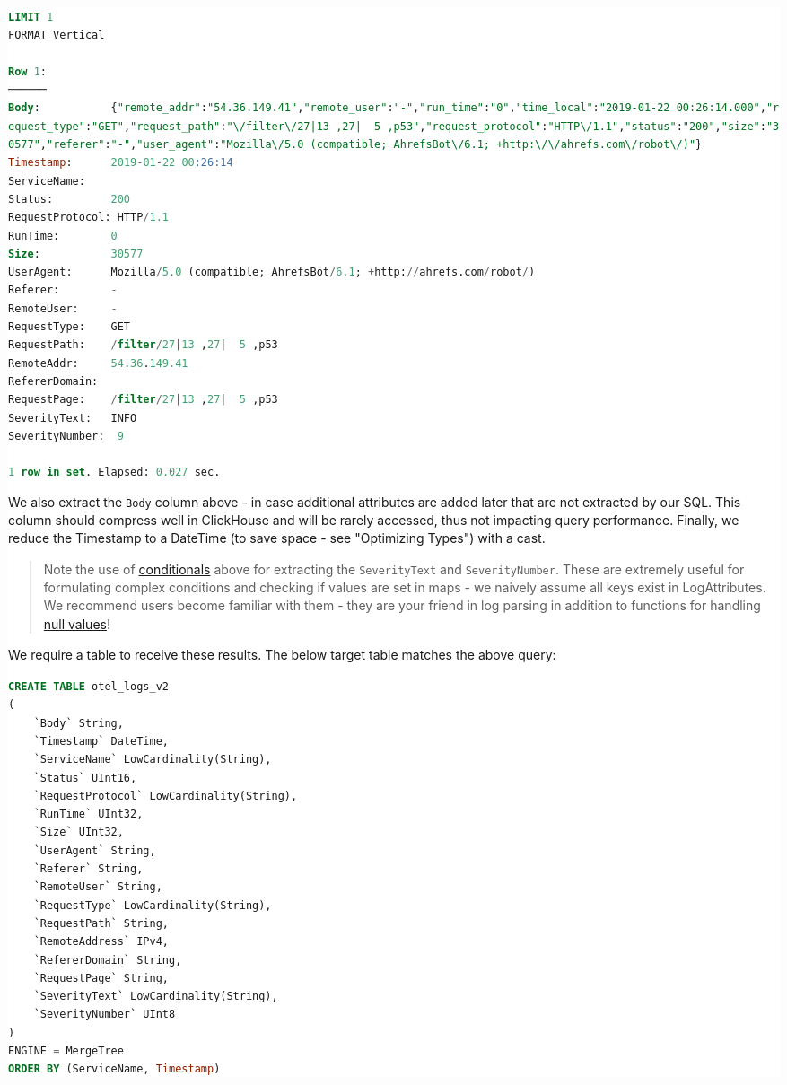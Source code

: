 ```sql
LIMIT 1
FORMAT Vertical

Row 1:
──────
Body:        	{"remote_addr":"54.36.149.41","remote_user":"-","run_time":"0","time_local":"2019-01-22 00:26:14.000","request_type":"GET","request_path":"\/filter\/27|13 ,27|  5 ,p53","request_protocol":"HTTP\/1.1","status":"200","size":"30577","referer":"-","user_agent":"Mozilla\/5.0 (compatible; AhrefsBot\/6.1; +http:\/\/ahrefs.com\/robot\/)"}
Timestamp:   	2019-01-22 00:26:14
ServiceName:
Status:      	200
RequestProtocol: HTTP/1.1
RunTime:     	0
Size:        	30577
UserAgent:   	Mozilla/5.0 (compatible; AhrefsBot/6.1; +http://ahrefs.com/robot/)
Referer:     	-
RemoteUser:  	-
RequestType: 	GET
RequestPath: 	/filter/27|13 ,27|  5 ,p53
RemoteAddr: 	54.36.149.41
RefererDomain:
RequestPage: 	/filter/27|13 ,27|  5 ,p53
SeverityText:	INFO
SeverityNumber:  9

1 row in set. Elapsed: 0.027 sec.
```

We also extract the `Body` column above - in case additional attributes are added later that are not extracted by our SQL. This column should compress well in ClickHouse and will be rarely accessed, thus not impacting query performance. Finally, we reduce the Timestamp to a DateTime (to save space - see "Optimizing Types") with a cast.

> Note the use of [conditionals](/en/sql-reference/functions/conditional-functions) above for extracting the `SeverityText` and `SeverityNumber`. These are extremely useful for formulating complex conditions and checking if values are set in maps - we naively assume all keys exist in LogAttributes. We recommend users become familiar with them - they are your friend in log parsing in addition to functions for handling [null values](/en/sql-reference/functions/functions-for-nulls)!

We require a table to receive these results. The below target table matches the above query:

```sql
CREATE TABLE otel_logs_v2
(
	`Body` String,
	`Timestamp` DateTime,
	`ServiceName` LowCardinality(String),
	`Status` UInt16,
	`RequestProtocol` LowCardinality(String),
	`RunTime` UInt32,
	`Size` UInt32,
	`UserAgent` String,
	`Referer` String,
	`RemoteUser` String,
	`RequestType` LowCardinality(String),
	`RequestPath` String,
	`RemoteAddress` IPv4,
	`RefererDomain` String,
	`RequestPage` String,
	`SeverityText` LowCardinality(String),
	`SeverityNumber` UInt8
)
ENGINE = MergeTree
ORDER BY (ServiceName, Timestamp)
```